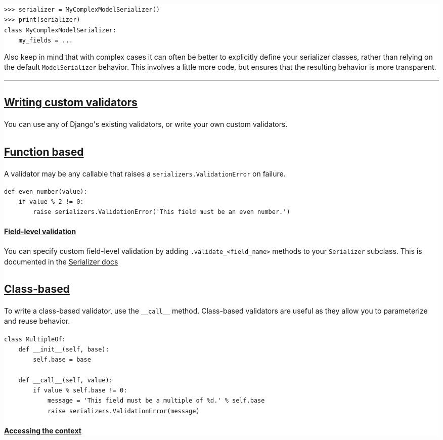 ```
>>> serializer = MyComplexModelSerializer()
>>> print(serializer)
class MyComplexModelSerializer:
    my_fields = ...
```

Also keep in mind that with complex cases it can often be better to explicitly define your serializer classes, rather than relying on the default `ModelSerializer` behavior. This involves a little more code, but ensures that the resulting behavior is more transparent.

* * *

[Writing custom validators](https://www.django-rest-framework.org/api-guide/validators/#writing-custom-validators)
------------------------------------------------------------------------------------------------------------------

You can use any of Django's existing validators, or write your own custom validators.

[Function based](https://www.django-rest-framework.org/api-guide/validators/#function-based)
--------------------------------------------------------------------------------------------

A validator may be any callable that raises a `serializers.ValidationError` on failure.

```
def even_number(value):
    if value % 2 != 0:
        raise serializers.ValidationError('This field must be an even number.')
```

#### [Field-level validation](https://www.django-rest-framework.org/api-guide/validators/#field-level-validation)

You can specify custom field-level validation by adding `.validate_<field_name>` methods to your `Serializer` subclass. This is documented in the [Serializer docs](https://www.django-rest-framework.org/api-guide/serializers/#field-level-validation)

[Class-based](https://www.django-rest-framework.org/api-guide/validators/#class-based)
--------------------------------------------------------------------------------------

To write a class-based validator, use the `__call__` method. Class-based validators are useful as they allow you to parameterize and reuse behavior.

```
class MultipleOf:
    def __init__(self, base):
        self.base = base

    def __call__(self, value):
        if value % self.base != 0:
            message = 'This field must be a multiple of %d.' % self.base
            raise serializers.ValidationError(message)
```

#### [Accessing the context](https://www.django-rest-framework.org/api-guide/validators/#accessing-the-context)
